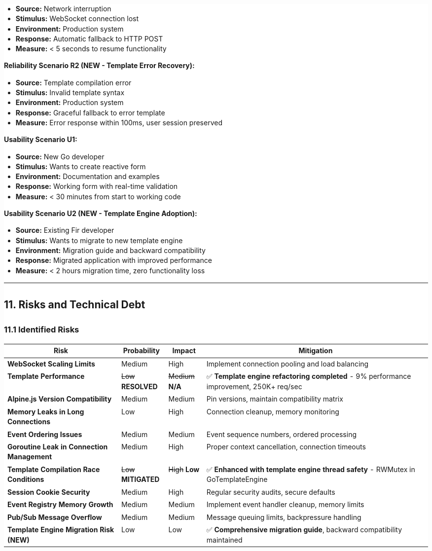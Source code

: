 - **Source:** Network interruption
- **Stimulus:** WebSocket connection lost
- **Environment:** Production system
- **Response:** Automatic fallback to HTTP POST
- **Measure:** < 5 seconds to resume functionality

**Reliability Scenario R2 (NEW - Template Error Recovery):**

- **Source:** Template compilation error
- **Stimulus:** Invalid template syntax
- **Environment:** Production system
- **Response:** Graceful fallback to error template
- **Measure:** Error response within 100ms, user session preserved

**Usability Scenario U1:**

- **Source:** New Go developer
- **Stimulus:** Wants to create reactive form
- **Environment:** Documentation and examples
- **Response:** Working form with real-time validation
- **Measure:** < 30 minutes from start to working code

**Usability Scenario U2 (NEW - Template Engine Adoption):**

- **Source:** Existing Fir developer
- **Stimulus:** Wants to migrate to new template engine
- **Environment:** Migration guide and backward compatibility
- **Response:** Migrated application with improved performance
- **Measure:** < 2 hours migration time, zero functionality loss

---

## 11. Risks and Technical Debt

### 11.1 Identified Risks

| Risk | Probability | Impact | Mitigation |
|------|-------------|---------|------------|
| **WebSocket Scaling Limits** | Medium | High | Implement connection pooling and load balancing |
| **Template Performance** | ~~Low~~ **RESOLVED** | ~~Medium~~ **N/A** | ✅ **Template engine refactoring completed** - 9% performance improvement, 250K+ req/sec |
| **Alpine.js Version Compatibility** | Medium | Medium | Pin versions, maintain compatibility matrix |
| **Memory Leaks in Long Connections** | Low | High | Connection cleanup, memory monitoring |
| **Event Ordering Issues** | Medium | Medium | Event sequence numbers, ordered processing |
| **Goroutine Leak in Connection Management** | Medium | High | Proper context cancellation, connection timeouts |
| **Template Compilation Race Conditions** | ~~Low~~ **MITIGATED** | ~~High~~ **Low** | ✅ **Enhanced with template engine thread safety** - RWMutex in GoTemplateEngine |
| **Session Cookie Security** | Medium | High | Regular security audits, secure defaults |
| **Event Registry Memory Growth** | Medium | Medium | Implement event handler cleanup, memory limits |
| **Pub/Sub Message Overflow** | Medium | Medium | Message queuing limits, backpressure handling |
| **Template Engine Migration Risk (NEW)** | Low | Low | ✅ **Comprehensive migration guide**, backward compatibility maintained |
